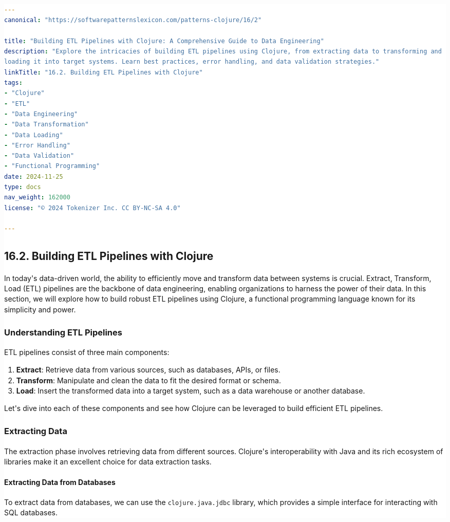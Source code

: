 ```yaml
---
canonical: "https://softwarepatternslexicon.com/patterns-clojure/16/2"

title: "Building ETL Pipelines with Clojure: A Comprehensive Guide to Data Engineering"
description: "Explore the intricacies of building ETL pipelines using Clojure, from extracting data to transforming and loading it into target systems. Learn best practices, error handling, and data validation strategies."
linkTitle: "16.2. Building ETL Pipelines with Clojure"
tags:
- "Clojure"
- "ETL"
- "Data Engineering"
- "Data Transformation"
- "Data Loading"
- "Error Handling"
- "Data Validation"
- "Functional Programming"
date: 2024-11-25
type: docs
nav_weight: 162000
license: "© 2024 Tokenizer Inc. CC BY-NC-SA 4.0"

---
```


## 16.2. Building ETL Pipelines with Clojure

In today's data-driven world, the ability to efficiently move and transform data between systems is crucial. Extract, Transform, Load (ETL) pipelines are the backbone of data engineering, enabling organizations to harness the power of their data. In this section, we will explore how to build robust ETL pipelines using Clojure, a functional programming language known for its simplicity and power.

### Understanding ETL Pipelines

ETL pipelines consist of three main components:

1. **Extract**: Retrieve data from various sources, such as databases, APIs, or files.
2. **Transform**: Manipulate and clean the data to fit the desired format or schema.
3. **Load**: Insert the transformed data into a target system, such as a data warehouse or another database.

Let's dive into each of these components and see how Clojure can be leveraged to build efficient ETL pipelines.

### Extracting Data

The extraction phase involves retrieving data from different sources. Clojure's interoperability with Java and its rich ecosystem of libraries make it an excellent choice for data extraction tasks.

#### Extracting Data from Databases

To extract data from databases, we can use the `clojure.java.jdbc` library, which provides a simple interface for interacting with SQL databases.

